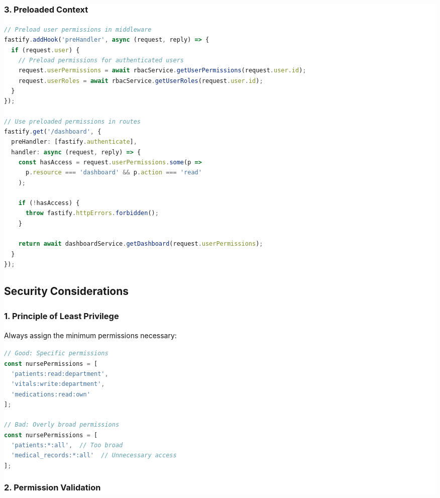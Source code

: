 ### 3. Preloaded Context

```typescript
// Preload user permissions in middleware
fastify.addHook('preHandler', async (request, reply) => {
  if (request.user) {
    // Preload permissions for authenticated users
    request.userPermissions = await rbacService.getUserPermissions(request.user.id);
    request.userRoles = await rbacService.getUserRoles(request.user.id);
  }
});

// Use preloaded permissions in routes
fastify.get('/dashboard', {
  preHandler: [fastify.authenticate],
  handler: async (request, reply) => {
    const hasAccess = request.userPermissions.some(p => 
      p.resource === 'dashboard' && p.action === 'read'
    );

    if (!hasAccess) {
      throw fastify.httpErrors.forbidden();
    }

    return await dashboardService.getDashboard(request.userPermissions);
  }
});
```

## Security Considerations

### 1. Principle of Least Privilege

Always assign the minimum permissions necessary:

```typescript
// Good: Specific permissions
const nursePermissions = [
  'patients:read:department',
  'vitals:write:department',
  'medications:read:own'
];

// Bad: Overly broad permissions
const nursePermissions = [
  'patients:*:all',  // Too broad
  'medical_records:*:all'  // Unnecessary access
];
```

### 2. Permission Validation
